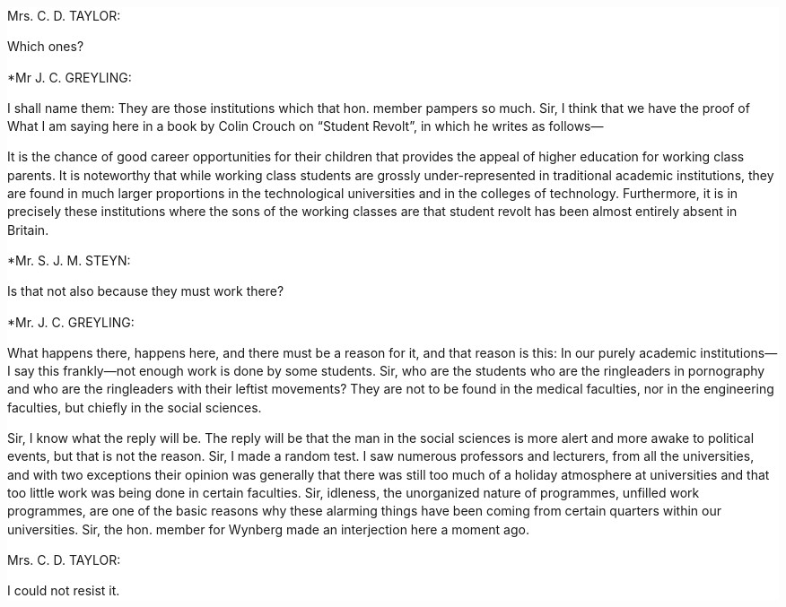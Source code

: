 <speech by="#taylor">

<from>Mrs. <person refersTo="hansard_za">C. D. TAYLOR</person>:</from>

<p>Which ones&#x003F;</p>

</speech>

<speech by="#greyling">

<from>*Mr <person refersTo="hansard_za">J. C. GREYLING</person>:</from>

<p>I shall name them: They are those institutions which that hon. member pampers so much. Sir, I think that we have the proof of What I am saying here in a book by Colin Crouch on &#x201C;Student Revolt&#x201D;, in which he writes as follows&#x2014;</p>

<block name="quote">It is the chance of good career opportunities for their children that provides the appeal of higher education for working class parents. It is noteworthy that while working class students are grossly under-represented in traditional academic institutions, they are found in much larger proportions in the technological universities and in the colleges of technology. Furthermore, it is in precisely these institutions where the sons of the working classes are that student revolt has been almost entirely absent in Britain.</block>

</speech>

<speech by="#steyn">

<from>*Mr. <person refersTo="hansard_za">S. J. M. STEYN</person>:</from>

<p>Is that not also because they must work there&#x003F;</p>

</speech>

<speech by="#greyling">

<from>*Mr. <person refersTo="hansard_za">J. C. GREYLING</person>:</from>

<p>What happens there, happens here, and there must be a reason for it, and that reason is this: In our purely academic institutions&#x2014;I say this frankly&#x2014;not enough work is done by some students. Sir, who are the students who are the ringleaders in pornography and who are the ringleaders with their leftist movements&#x003F; They are not to be found in the medical faculties, nor in the engineering faculties, but chiefly in the social sciences.</p>

<p>Sir, I know what the reply will be. The reply will be that the man in the social sciences is more alert and more awake to political events, but that is not the reason. Sir, I made a random test. I saw numerous professors and lecturers, from all the universities, and with two exceptions their opinion was generally that there was still too much of a holiday atmosphere at universities and that too little work was being done in certain faculties. Sir, idleness, the unorganized nature of programmes, unfilled work programmes, are one of the basic reasons why these alarming things have been coming from certain quarters within our universities. Sir, the hon. member for Wynberg made an interjection here a moment ago.</p>

</speech>

<speech by="#taylor">

<from>Mrs. <person refersTo="hansard_za">C. D. TAYLOR</person>:</from>

<p>I could not resist it.</p>

</speech>
